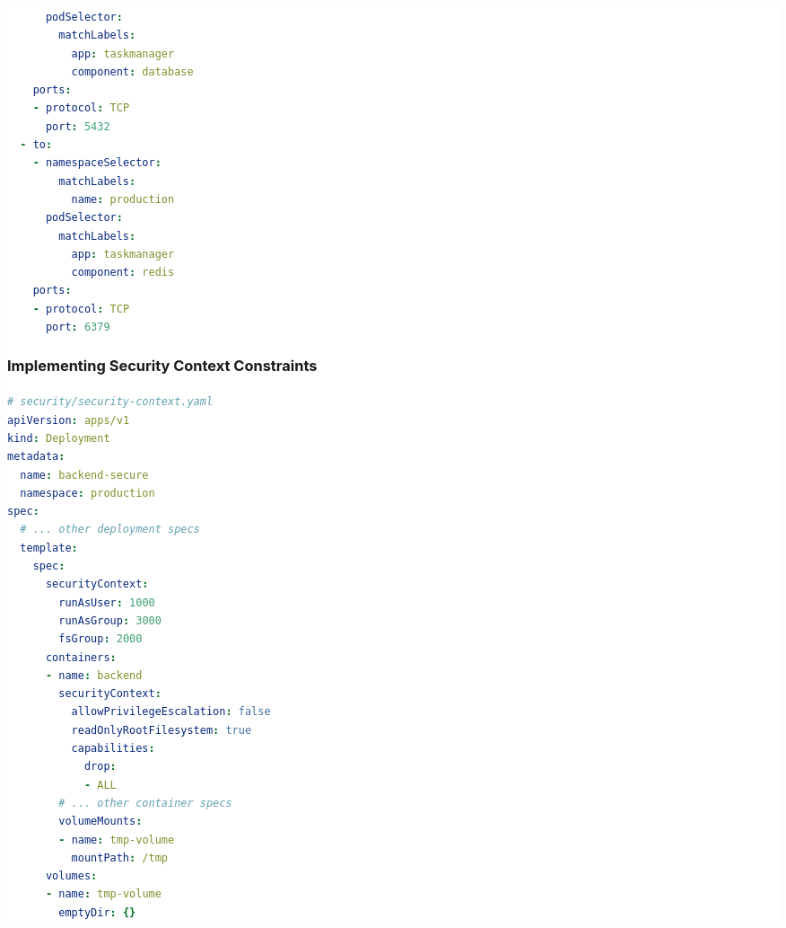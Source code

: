 ```yaml
      podSelector:
        matchLabels:
          app: taskmanager
          component: database
    ports:
    - protocol: TCP
      port: 5432
  - to:
    - namespaceSelector:
        matchLabels:
          name: production
      podSelector:
        matchLabels:
          app: taskmanager
          component: redis
    ports:
    - protocol: TCP
      port: 6379
```

### Implementing Security Context Constraints

```yaml
# security/security-context.yaml
apiVersion: apps/v1
kind: Deployment
metadata:
  name: backend-secure
  namespace: production
spec:
  # ... other deployment specs
  template:
    spec:
      securityContext:
        runAsUser: 1000
        runAsGroup: 3000
        fsGroup: 2000
      containers:
      - name: backend
        securityContext:
          allowPrivilegeEscalation: false
          readOnlyRootFilesystem: true
          capabilities:
            drop:
            - ALL
        # ... other container specs
        volumeMounts:
        - name: tmp-volume
          mountPath: /tmp
      volumes:
      - name: tmp-volume
        emptyDir: {}
```
